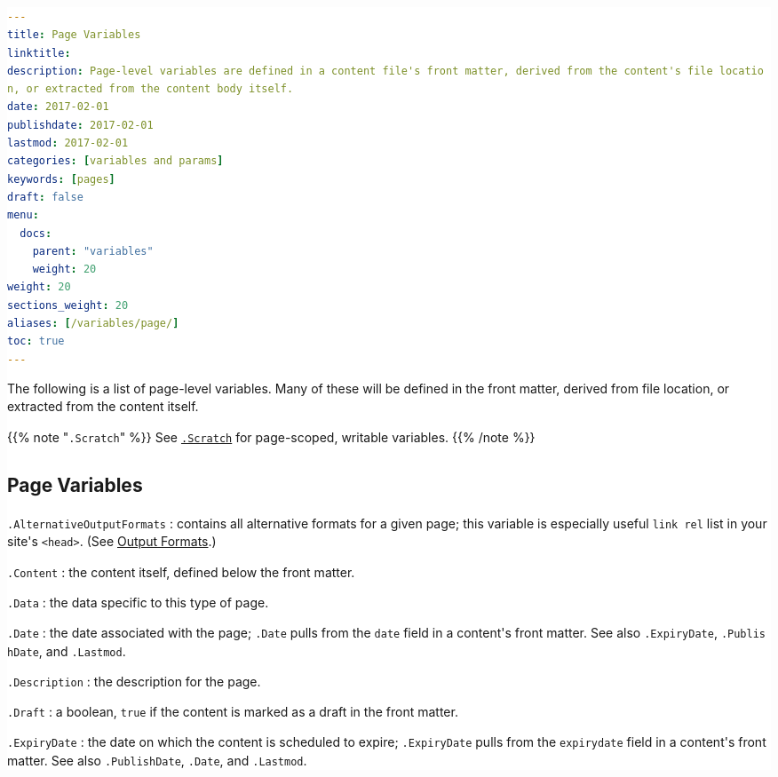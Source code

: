 ```yaml
---
title: Page Variables
linktitle:
description: Page-level variables are defined in a content file's front matter, derived from the content's file location, or extracted from the content body itself.
date: 2017-02-01
publishdate: 2017-02-01
lastmod: 2017-02-01
categories: [variables and params]
keywords: [pages]
draft: false
menu:
  docs:
    parent: "variables"
    weight: 20
weight: 20
sections_weight: 20
aliases: [/variables/page/]
toc: true
---
```


The following is a list of page-level variables. Many of these will be defined in the front matter, derived from file location, or extracted from the content itself.

{{% note "`.Scratch`" %}}
See [`.Scratch`](/functions/scratch/) for page-scoped, writable variables.
{{% /note %}}

## Page Variables

`.AlternativeOutputFormats`
: contains all alternative formats for a given page; this variable is especially useful `link rel` list in your site's `<head>`. (See [Output Formats](/templates/output-formats/).)

`.Content`
: the content itself, defined below the front matter.

`.Data`
: the data specific to this type of page.

`.Date`
: the date associated with the page; `.Date` pulls from the `date` field in a content's front matter. See also `.ExpiryDate`, `.PublishDate`, and `.Lastmod`.

`.Description`
: the description for the page.

`.Draft`
: a boolean, `true` if the content is marked as a draft in the front matter.

`.ExpiryDate`
: the date on which the content is scheduled to expire; `.ExpiryDate` pulls from the `expirydate` field in a content's front matter. See also `.PublishDate`, `.Date`, and `.Lastmod`.


[gitinfo]: /variables/git/
[File Variables]: /variables/files/